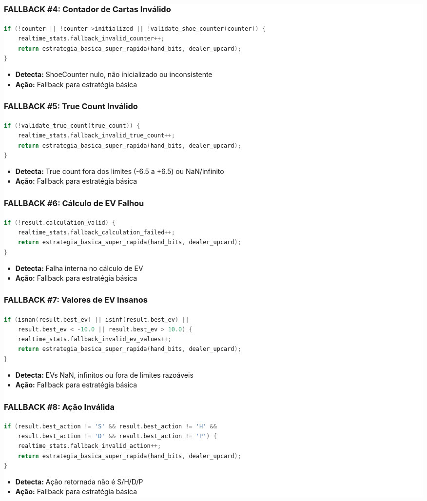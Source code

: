 ### **FALLBACK #4: Contador de Cartas Inválido**
```c
if (!counter || !counter->initialized || !validate_shoe_counter(counter)) {
    realtime_stats.fallback_invalid_counter++;
    return estrategia_basica_super_rapida(hand_bits, dealer_upcard);
}
```
- **Detecta:** ShoeCounter nulo, não inicializado ou inconsistente
- **Ação:** Fallback para estratégia básica

### **FALLBACK #5: True Count Inválido**
```c
if (!validate_true_count(true_count)) {
    realtime_stats.fallback_invalid_true_count++;
    return estrategia_basica_super_rapida(hand_bits, dealer_upcard);
}
```
- **Detecta:** True count fora dos limites (-6.5 a +6.5) ou NaN/infinito
- **Ação:** Fallback para estratégia básica

### **FALLBACK #6: Cálculo de EV Falhou**
```c
if (!result.calculation_valid) {
    realtime_stats.fallback_calculation_failed++;
    return estrategia_basica_super_rapida(hand_bits, dealer_upcard);
}
```
- **Detecta:** Falha interna no cálculo de EV
- **Ação:** Fallback para estratégia básica

### **FALLBACK #7: Valores de EV Insanos**
```c
if (isnan(result.best_ev) || isinf(result.best_ev) || 
    result.best_ev < -10.0 || result.best_ev > 10.0) {
    realtime_stats.fallback_invalid_ev_values++;
    return estrategia_basica_super_rapida(hand_bits, dealer_upcard);
}
```
- **Detecta:** EVs NaN, infinitos ou fora de limites razoáveis
- **Ação:** Fallback para estratégia básica

### **FALLBACK #8: Ação Inválida**
```c
if (result.best_action != 'S' && result.best_action != 'H' && 
    result.best_action != 'D' && result.best_action != 'P') {
    realtime_stats.fallback_invalid_action++;
    return estrategia_basica_super_rapida(hand_bits, dealer_upcard);
}
```
- **Detecta:** Ação retornada não é S/H/D/P
- **Ação:** Fallback para estratégia básica
